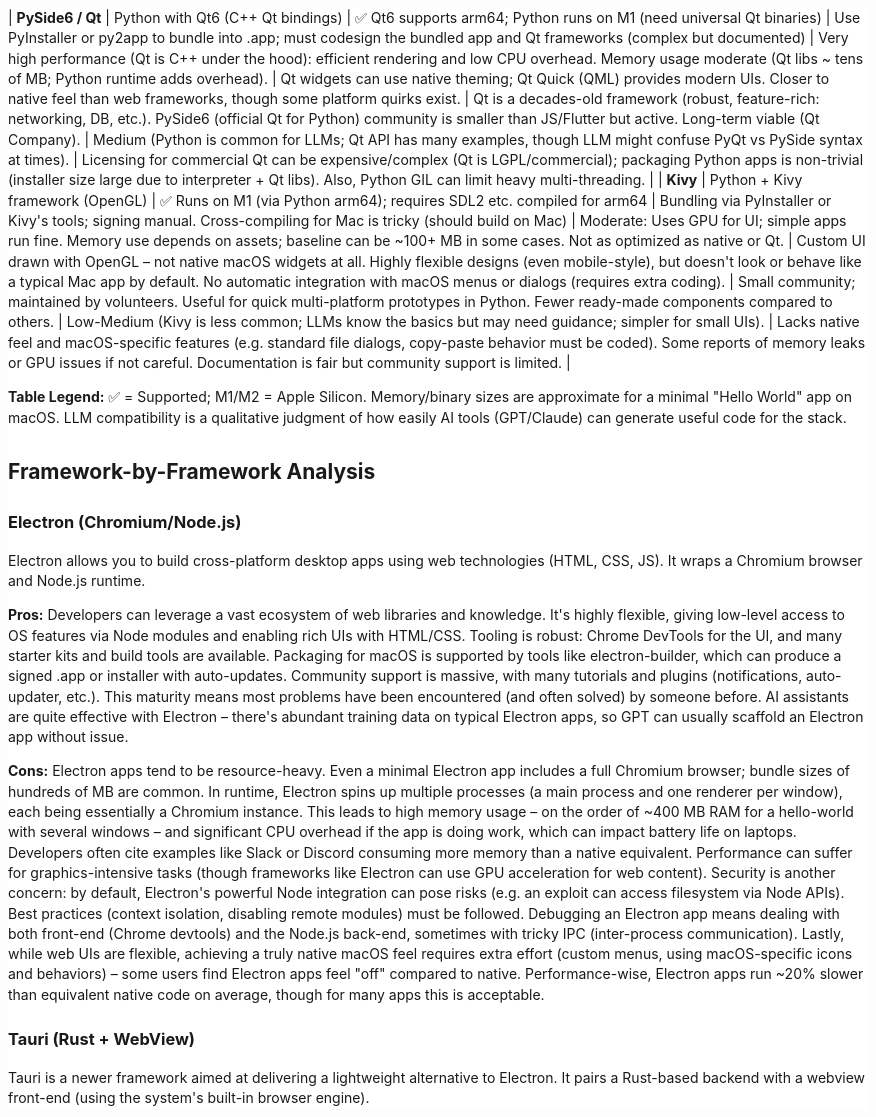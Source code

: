 | **PySide6 / Qt** | Python with Qt6 (C++ Qt bindings) | ✅ Qt6 supports arm64; Python runs on M1 (need universal Qt binaries) | Use PyInstaller or py2app to bundle into .app; must codesign the bundled app and Qt frameworks (complex but documented) | Very high performance (Qt is C++ under the hood): efficient rendering and low CPU overhead. Memory usage moderate (Qt libs ~ tens of MB; Python runtime adds overhead). | Qt widgets can use native theming; Qt Quick (QML) provides modern UIs. Closer to native feel than web frameworks, though some platform quirks exist. | Qt is a decades-old framework (robust, feature-rich: networking, DB, etc.). PySide6 (official Qt for Python) community is smaller than JS/Flutter but active. Long-term viable (Qt Company). | Medium (Python is common for LLMs; Qt API has many examples, though LLM might confuse PyQt vs PySide syntax at times). | Licensing for commercial Qt can be expensive/complex (Qt is LGPL/commercial); packaging Python apps is non-trivial (installer size large due to interpreter + Qt libs). Also, Python GIL can limit heavy multi-threading. |
| **Kivy** | Python + Kivy framework (OpenGL) | ✅ Runs on M1 (via Python arm64); requires SDL2 etc. compiled for arm64 | Bundling via PyInstaller or Kivy's tools; signing manual. Cross-compiling for Mac is tricky (should build on Mac) | Moderate: Uses GPU for UI; simple apps run fine. Memory use depends on assets; baseline can be ~100+ MB in some cases. Not as optimized as native or Qt. | Custom UI drawn with OpenGL – not native macOS widgets at all. Highly flexible designs (even mobile-style), but doesn't look or behave like a typical Mac app by default. No automatic integration with macOS menus or dialogs (requires extra coding). | Small community; maintained by volunteers. Useful for quick multi-platform prototypes in Python. Fewer ready-made components compared to others. | Low-Medium (Kivy is less common; LLMs know the basics but may need guidance; simpler for small UIs). | Lacks native feel and macOS-specific features (e.g. standard file dialogs, copy-paste behavior must be coded). Some reports of memory leaks or GPU issues if not careful. Documentation is fair but community support is limited. |

**Table Legend:** ✅ = Supported; M1/M2 = Apple Silicon. Memory/binary sizes are approximate for a minimal "Hello World" app on macOS. LLM compatibility is a qualitative judgment of how easily AI tools (GPT/Claude) can generate useful code for the stack.

## Framework-by-Framework Analysis

### Electron (Chromium/Node.js)

Electron allows you to build cross-platform desktop apps using web technologies (HTML, CSS, JS). It wraps a Chromium browser and Node.js runtime. 

**Pros:** Developers can leverage a vast ecosystem of web libraries and knowledge. It's highly flexible, giving low-level access to OS features via Node modules and enabling rich UIs with HTML/CSS. Tooling is robust: Chrome DevTools for the UI, and many starter kits and build tools are available. Packaging for macOS is supported by tools like electron-builder, which can produce a signed .app or installer with auto-updates. Community support is massive, with many tutorials and plugins (notifications, auto-updater, etc.). This maturity means most problems have been encountered (and often solved) by someone before. AI assistants are quite effective with Electron – there's abundant training data on typical Electron apps, so GPT can usually scaffold an Electron app without issue.

**Cons:** Electron apps tend to be resource-heavy. Even a minimal Electron app includes a full Chromium browser; bundle sizes of hundreds of MB are common. In runtime, Electron spins up multiple processes (a main process and one renderer per window), each being essentially a Chromium instance. This leads to high memory usage – on the order of ~400 MB RAM for a hello-world with several windows – and significant CPU overhead if the app is doing work, which can impact battery life on laptops. Developers often cite examples like Slack or Discord consuming more memory than a native equivalent. Performance can suffer for graphics-intensive tasks (though frameworks like Electron can use GPU acceleration for web content). Security is another concern: by default, Electron's powerful Node integration can pose risks (e.g. an exploit can access filesystem via Node APIs). Best practices (context isolation, disabling remote modules) must be followed. Debugging an Electron app means dealing with both front-end (Chrome devtools) and the Node.js back-end, sometimes with tricky IPC (inter-process communication). Lastly, while web UIs are flexible, achieving a truly native macOS feel requires extra effort (custom menus, using macOS-specific icons and behaviors) – some users find Electron apps feel "off" compared to native. Performance-wise, Electron apps run ~20% slower than equivalent native code on average, though for many apps this is acceptable.

### Tauri (Rust + WebView)

Tauri is a newer framework aimed at delivering a lightweight alternative to Electron. It pairs a Rust-based backend with a webview front-end (using the system's built-in browser engine). 

